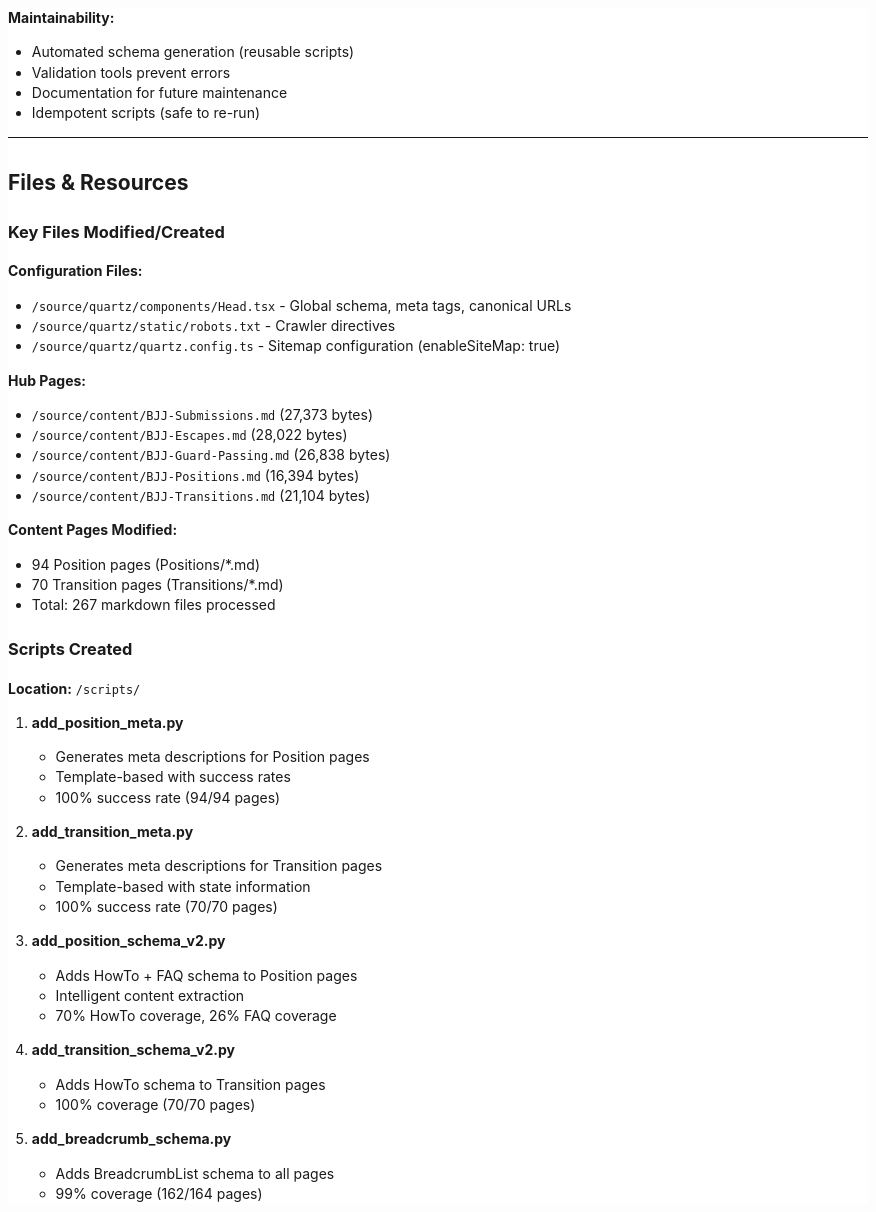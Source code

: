 **Maintainability:**
- Automated schema generation (reusable scripts)
- Validation tools prevent errors
- Documentation for future maintenance
- Idempotent scripts (safe to re-run)

---

## Files & Resources

### Key Files Modified/Created

**Configuration Files:**
- `/source/quartz/components/Head.tsx` - Global schema, meta tags, canonical URLs
- `/source/quartz/static/robots.txt` - Crawler directives
- `/source/quartz/quartz.config.ts` - Sitemap configuration (enableSiteMap: true)

**Hub Pages:**
- `/source/content/BJJ-Submissions.md` (27,373 bytes)
- `/source/content/BJJ-Escapes.md` (28,022 bytes)
- `/source/content/BJJ-Guard-Passing.md` (26,838 bytes)
- `/source/content/BJJ-Positions.md` (16,394 bytes)
- `/source/content/BJJ-Transitions.md` (21,104 bytes)

**Content Pages Modified:**
- 94 Position pages (Positions/*.md)
- 70 Transition pages (Transitions/*.md)
- Total: 267 markdown files processed

### Scripts Created

**Location:** `/scripts/`

1. **add_position_meta.py**
   - Generates meta descriptions for Position pages
   - Template-based with success rates
   - 100% success rate (94/94 pages)

2. **add_transition_meta.py**
   - Generates meta descriptions for Transition pages
   - Template-based with state information
   - 100% success rate (70/70 pages)

3. **add_position_schema_v2.py**
   - Adds HowTo + FAQ schema to Position pages
   - Intelligent content extraction
   - 70% HowTo coverage, 26% FAQ coverage

4. **add_transition_schema_v2.py**
   - Adds HowTo schema to Transition pages
   - 100% coverage (70/70 pages)

5. **add_breadcrumb_schema.py**
   - Adds BreadcrumbList schema to all pages
   - 99% coverage (162/164 pages)
